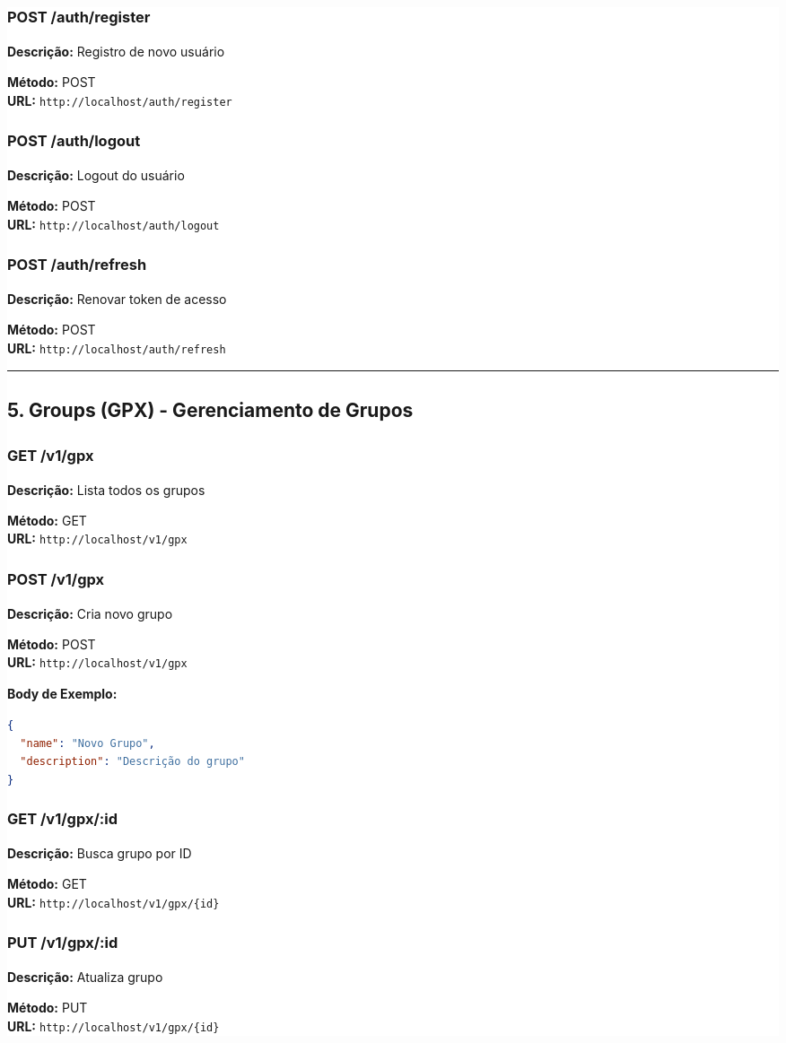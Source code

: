 ### POST /auth/register
**Descrição:** Registro de novo usuário

**Método:** POST  
**URL:** `http://localhost/auth/register`

### POST /auth/logout
**Descrição:** Logout do usuário

**Método:** POST  
**URL:** `http://localhost/auth/logout`

### POST /auth/refresh
**Descrição:** Renovar token de acesso

**Método:** POST  
**URL:** `http://localhost/auth/refresh`

---

## 5. Groups (GPX) - Gerenciamento de Grupos

### GET /v1/gpx
**Descrição:** Lista todos os grupos

**Método:** GET  
**URL:** `http://localhost/v1/gpx`

### POST /v1/gpx
**Descrição:** Cria novo grupo

**Método:** POST  
**URL:** `http://localhost/v1/gpx`

**Body de Exemplo:**
```json
{
  "name": "Novo Grupo",
  "description": "Descrição do grupo"
}
```

### GET /v1/gpx/:id
**Descrição:** Busca grupo por ID

**Método:** GET  
**URL:** `http://localhost/v1/gpx/{id}`

### PUT /v1/gpx/:id
**Descrição:** Atualiza grupo

**Método:** PUT  
**URL:** `http://localhost/v1/gpx/{id}`
